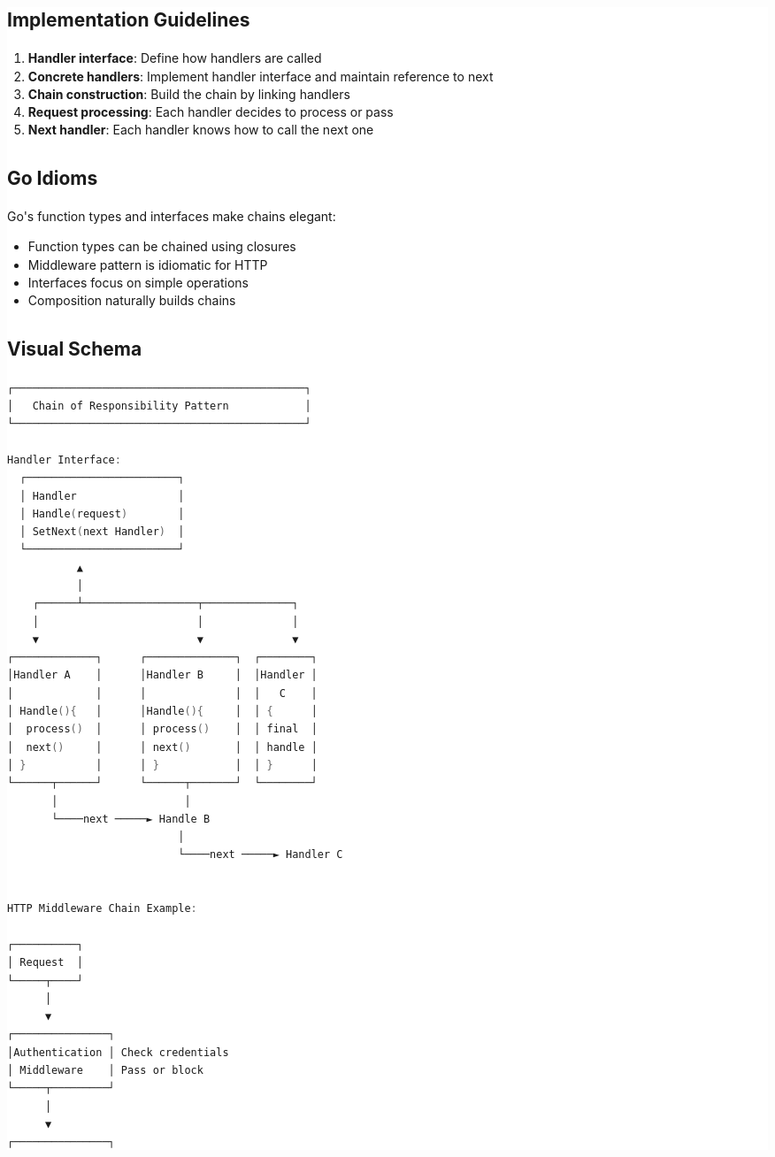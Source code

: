 ## Implementation Guidelines

1. **Handler interface**: Define how handlers are called
2. **Concrete handlers**: Implement handler interface and maintain reference to next
3. **Chain construction**: Build the chain by linking handlers
4. **Request processing**: Each handler decides to process or pass
5. **Next handler**: Each handler knows how to call the next one

## Go Idioms

Go's function types and interfaces make chains elegant:

- Function types can be chained using closures
- Middleware pattern is idiomatic for HTTP
- Interfaces focus on simple operations
- Composition naturally builds chains

## Visual Schema

```go
┌──────────────────────────────────────────────┐
│   Chain of Responsibility Pattern            │
└──────────────────────────────────────────────┘

Handler Interface:
  ┌────────────────────────┐
  │ Handler                │
  │ Handle(request)        │
  │ SetNext(next Handler)  │
  └────────────────────────┘
           ▲
           │
    ┌──────┴──────────────────┬──────────────┐
    │                         │              │
    ▼                         ▼              ▼
┌─────────────┐      ┌──────────────┐  ┌────────┐
│Handler A    │      │Handler B     │  │Handler │
│             │      │              │  │   C    │
│ Handle(){   │      │Handle(){     │  │ {      │
│  process()  │      │ process()    │  │ final  │
│  next()     │      │ next()       │  │ handle │
│ }           │      │ }            │  │ }      │
└──────┬──────┘      └──────┬───────┘  └────────┘
       │                    │
       └────next ─────► Handle B
                           │
                           └────next ─────► Handler C


HTTP Middleware Chain Example:

┌──────────┐
│ Request  │
└─────┬────┘
      │
      ▼
┌───────────────┐
│Authentication │ Check credentials
│ Middleware    │ Pass or block
└─────┬─────────┘
      │
      ▼
┌───────────────┐
```